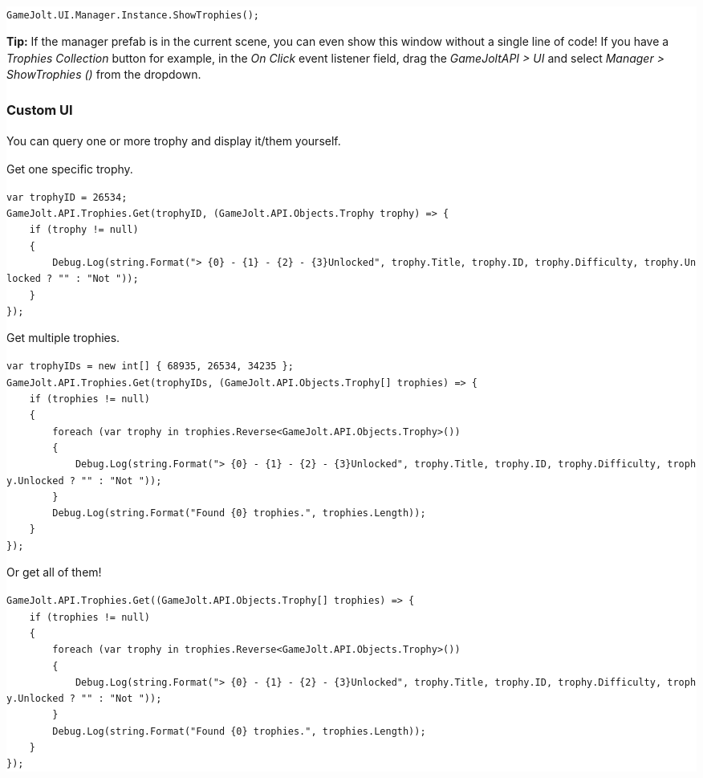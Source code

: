 ```
GameJolt.UI.Manager.Instance.ShowTrophies();
```

**Tip:** If the manager prefab is in the current scene, you can even show this window without a single line of code! If you have a *Trophies Collection* button for example, in the *On Click* event listener field, drag the *GameJoltAPI > UI* and select *Manager > ShowTrophies ()* from the dropdown.

### Custom UI
You can query one or more trophy and display it/them yourself.

Get one specific trophy.

```
var trophyID = 26534;
GameJolt.API.Trophies.Get(trophyID, (GameJolt.API.Objects.Trophy trophy) => {
	if (trophy != null)
	{
		Debug.Log(string.Format("> {0} - {1} - {2} - {3}Unlocked", trophy.Title, trophy.ID, trophy.Difficulty, trophy.Unlocked ? "" : "Not "));
	}
});
```

Get multiple trophies.

```
var trophyIDs = new int[] { 68935, 26534, 34235 };
GameJolt.API.Trophies.Get(trophyIDs, (GameJolt.API.Objects.Trophy[] trophies) => {
	if (trophies != null)
	{
		foreach (var trophy in trophies.Reverse<GameJolt.API.Objects.Trophy>())
		{
			Debug.Log(string.Format("> {0} - {1} - {2} - {3}Unlocked", trophy.Title, trophy.ID, trophy.Difficulty, trophy.Unlocked ? "" : "Not "));
		}
		Debug.Log(string.Format("Found {0} trophies.", trophies.Length));
	}
});
```

Or get all of them!

```
GameJolt.API.Trophies.Get((GameJolt.API.Objects.Trophy[] trophies) => {
	if (trophies != null)
	{
		foreach (var trophy in trophies.Reverse<GameJolt.API.Objects.Trophy>())
		{
			Debug.Log(string.Format("> {0} - {1} - {2} - {3}Unlocked", trophy.Title, trophy.ID, trophy.Difficulty, trophy.Unlocked ? "" : "Not "));
		}
		Debug.Log(string.Format("Found {0} trophies.", trophies.Length));
	}
});
```
